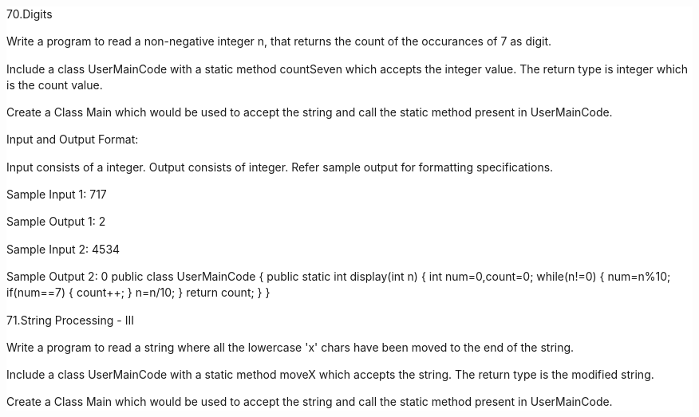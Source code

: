 70.Digits

Write a program to read a non-negative integer n, that returns the count of the occurances of 7 as digit.

Include a class UserMainCode with a static method countSeven which accepts the integer value. The return type is integer which is the count value.

Create a Class Main which would be used to accept the string and call the static method present in UserMainCode.

Input and Output Format:

Input consists of a integer.
Output consists of integer.
Refer sample output for formatting specifications.

Sample Input 1:
717

Sample Output 1:
2

Sample Input 2:
4534

Sample Output 2:
0
 public class UserMainCode
{
                public static int display(int n)
                {
                                int num=0,count=0;
                                while(n!=0)
                                {
                                                num=n%10;
                                                if(num==7)
                                                {
                                                                count++;
                                                }
                                                n=n/10;
                                }
                                return count;
                }
}
 
 
71.String Processing - III

Write a program to read a string where all the lowercase 'x' chars have been moved to the end of the string.

Include a class UserMainCode with a static method moveX which accepts the string. The return type is the modified string.

Create a Class Main which would be used to accept the string and call the static method present in UserMainCode.
